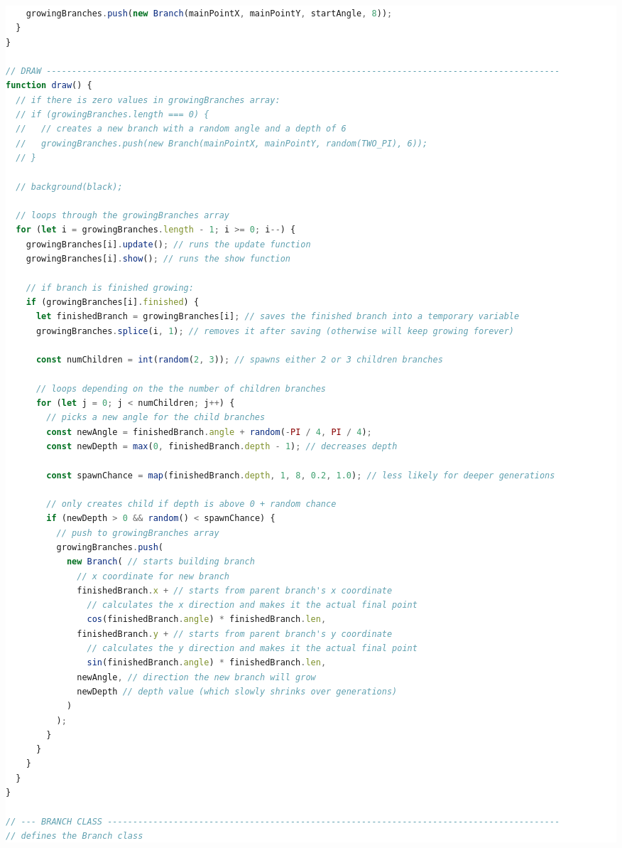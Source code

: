 ```js
    growingBranches.push(new Branch(mainPointX, mainPointY, startAngle, 8));
  }
}

// DRAW -----------------------------------------------------------------------------------------------------
function draw() {
  // if there is zero values in growingBranches array:
  // if (growingBranches.length === 0) {
  //   // creates a new branch with a random angle and a depth of 6
  //   growingBranches.push(new Branch(mainPointX, mainPointY, random(TWO_PI), 6));
  // }

  // background(black);

  // loops through the growingBranches array
  for (let i = growingBranches.length - 1; i >= 0; i--) {
    growingBranches[i].update(); // runs the update function
    growingBranches[i].show(); // runs the show function

    // if branch is finished growing:
    if (growingBranches[i].finished) {
      let finishedBranch = growingBranches[i]; // saves the finished branch into a temporary variable
      growingBranches.splice(i, 1); // removes it after saving (otherwise will keep growing forever)

      const numChildren = int(random(2, 3)); // spawns either 2 or 3 children branches

      // loops depending on the the number of children branches
      for (let j = 0; j < numChildren; j++) {
        // picks a new angle for the child branches
        const newAngle = finishedBranch.angle + random(-PI / 4, PI / 4);
        const newDepth = max(0, finishedBranch.depth - 1); // decreases depth

        const spawnChance = map(finishedBranch.depth, 1, 8, 0.2, 1.0); // less likely for deeper generations

        // only creates child if depth is above 0 + random chance
        if (newDepth > 0 && random() < spawnChance) {
          // push to growingBranches array
          growingBranches.push(
            new Branch( // starts building branch
              // x coordinate for new branch
              finishedBranch.x + // starts from parent branch's x coordinate
                // calculates the x direction and makes it the actual final point
                cos(finishedBranch.angle) * finishedBranch.len,
              finishedBranch.y + // starts from parent branch's y coordinate
                // calculates the y direction and makes it the actual final point
                sin(finishedBranch.angle) * finishedBranch.len,
              newAngle, // direction the new branch will grow
              newDepth // depth value (which slowly shrinks over generations)
            )
          );
        }
      }
    }
  }
}

// --- BRANCH CLASS -----------------------------------------------------------------------------------------
// defines the Branch class
```